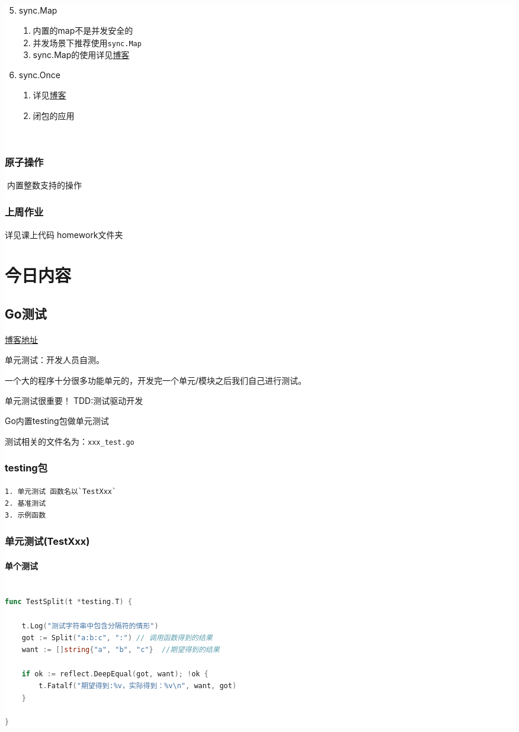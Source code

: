 5. sync.Map

   1. 内置的map不是并发安全的
   2. 并发场景下推荐使用`sync.Map` 
   3. sync.Map的使用详见[博客](<https://www.liwenzhou.com/posts/Go/14_concurrence/#autoid-4-3-0>)

6. sync.Once

   1. 详见[博客](<https://www.liwenzhou.com/posts/Go/14_concurrence/#autoid-4-2-0>)

   2. 闭包的应用

      ​	

### 原子操作

​	内置整数支持的操作

### 上周作业

详见课上代码 homework文件夹



# 今日内容

## Go测试

[博客地址](<https://www.liwenzhou.com/posts/Go/16_test/>)

单元测试：开发人员自测。

一个大的程序十分很多功能单元的，开发完一个单元/模块之后我们自己进行测试。

单元测试很重要！ TDD:测试驱动开发

Go内置testing包做单元测试



测试相关的文件名为：`xxx_test.go`

### testing包

 	1. 单元测试 函数名以`TestXxx`
 	2. 基准测试
 	3. 示例函数



### 单元测试(TestXxx)

#### 单个测试

```go

func TestSplit(t *testing.T) {
   
	t.Log("测试字符串中包含分隔符的情形")
	got := Split("a:b:c", ":") // 调用函数得到的结果
	want := []string{"a", "b", "c"}  //期望得到的结果

	if ok := reflect.DeepEqual(got, want); !ok {
		t.Fatalf("期望得到:%v，实际得到：%v\n", want, got)
	}
        
}
```
